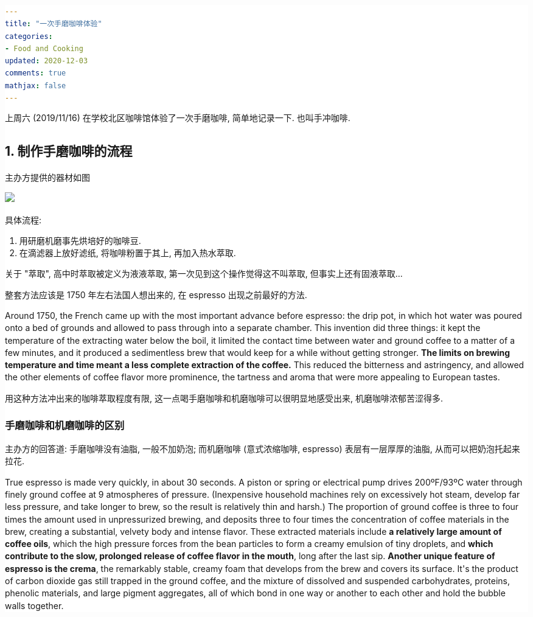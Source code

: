 ```yaml
---
title: "一次手磨咖啡体验"
categories: 
- Food and Cooking
updated: 2020-12-03
comments: true
mathjax: false
---
```


上周六 (2019/11/16) 在学校北区咖啡馆体验了一次手磨咖啡, 简单地记录一下. 也叫手冲咖啡.

## 1. 制作手磨咖啡的流程

主办方提供的器材如图

![](https://shiina18.github.io/assets/posts/images/20200601145242995_9969.png)



具体流程:

1. 用研磨机磨事先烘培好的咖啡豆.
2. 在滴滤器上放好滤纸, 将咖啡粉置于其上, 再加入热水萃取. 

关于 "萃取", 高中时萃取被定义为液液萃取, 第一次见到这个操作觉得这不叫萃取, 但事实上还有固液萃取...

整套方法应该是 1750 年左右法国人想出来的, 在 espresso 出现之前最好的方法.

Around 1750, the French came up with the most important advance before espresso: the drip pot, in which hot water was poured onto a bed of grounds and allowed to pass through into a separate chamber. This invention did three things: it kept the temperature of the extracting water below the boil, it limited the contact time between water and ground coffee to a matter of a few minutes, and it produced a sedimentless brew that would keep for a while without getting stronger. **The limits on brewing temperature and time meant a less complete extraction of the coffee.** This reduced the bitterness and astringency, and allowed the other elements of coffee flavor more prominence, the tartness and aroma that were more appealing to European tastes.

用这种方法冲出来的咖啡萃取程度有限, 这一点喝手磨咖啡和机磨咖啡可以很明显地感受出来, 机磨咖啡浓郁苦涩得多.

### 手磨咖啡和机磨咖啡的区别

主办方的回答道: 手磨咖啡没有油脂, 一般不加奶泡; 而机磨咖啡 (意式浓缩咖啡, espresso) 表层有一层厚厚的油脂, 从而可以把奶泡托起来拉花.

True espresso is made very quickly, in about 30 seconds. A piston or spring or electrical pump drives 200ºF/93ºC water through finely ground coffee at 9 atmospheres of pressure. (Inexpensive household machines rely on excessively hot steam, develop far less pressure, and take longer to brew, so the result is relatively thin and harsh.) The proportion of ground coffee is three to four times the amount used in unpressurized brewing, and deposits three to four times the concentration of coffee materials in the brew, creating a substantial, velvety body and intense flavor. These extracted materials include **a relatively large amount of coffee oils**, which the high pressure forces from the bean particles to form a creamy emulsion of tiny droplets, and **which contribute to the slow, prolonged release of coffee flavor in the mouth**, long after the last sip. **Another unique feature of espresso is the crema**, the remarkably stable, creamy foam that develops from the brew and covers its surface. It's the product of carbon dioxide gas still trapped in the ground coffee, and the mixture of dissolved and suspended carbohydrates, proteins, phenolic materials, and large pigment aggregates, all of which bond in one way or another to each other and hold the bubble walls together. 
